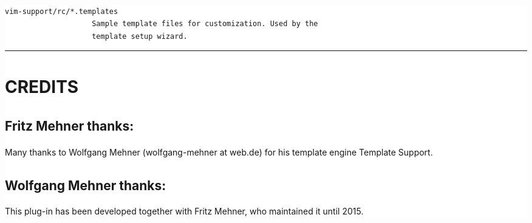     vim-support/rc/*.templates
                        Sample template files for customization. Used by the
                        template setup wizard.


--------------------------------------------------------------------------------

CREDITS
================================================================================
  [sec_credits]: #credits

Fritz Mehner thanks:
----------------------------------------------------------------------

Many thanks to Wolfgang Mehner (wolfgang-mehner at web.de) for his template
  engine Template Support.

Wolfgang Mehner thanks:
----------------------------------------------------------------------

This plug-in has been developed together with Fritz Mehner, who maintained
  it until 2015.



  [sec_install]: #installation
  [sec_release]: #release-notes
  [sec_files]: #files